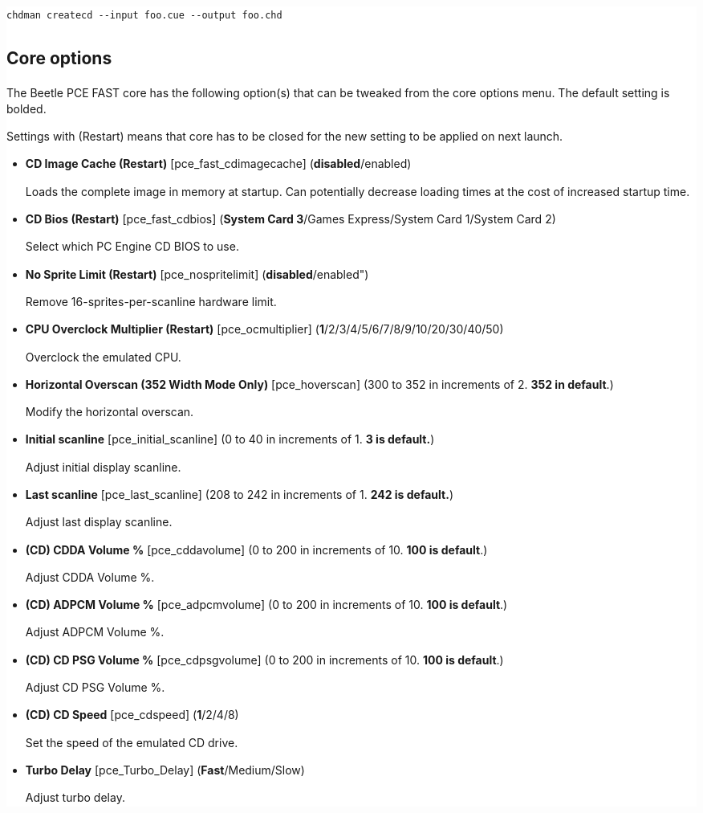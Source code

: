 ```
chdman createcd --input foo.cue --output foo.chd
```

## Core options

The Beetle PCE FAST core has the following option(s) that can be tweaked from the core options menu. The default setting is bolded.

Settings with (Restart) means that core has to be closed for the new setting to be applied on next launch.

- **CD Image Cache (Restart)** [pce_fast_cdimagecache] (**disabled**/enabled)

	Loads the complete image in memory at startup. Can potentially decrease loading times at the cost of increased startup time.

- **CD Bios (Restart)** [pce_fast_cdbios] (**System Card 3**/Games Express/System Card 1/System Card 2)

	Select which PC Engine CD BIOS to use.

- **No Sprite Limit (Restart)** [pce_nospritelimit] (**disabled**/enabled")

	Remove 16-sprites-per-scanline hardware limit.

- **CPU Overclock Multiplier (Restart)** [pce_ocmultiplier] (**1**/2/3/4/5/6/7/8/9/10/20/30/40/50)

	Overclock the emulated CPU.

- **Horizontal Overscan (352 Width Mode Only)** [pce_hoverscan] (300 to 352 in increments of 2. **352 in default**.)

	Modify the horizontal overscan.

- **Initial scanline** [pce_initial_scanline] (0 to 40 in increments of 1. **3 is default.**)

	Adjust initial display scanline.

- **Last scanline** [pce_last_scanline] (208 to 242 in increments of 1. **242 is default.**)

	Adjust last display scanline.

- **(CD) CDDA Volume %** [pce_cddavolume] (0 to 200 in increments of 10. **100 is default**.)

	Adjust CDDA Volume %.

- **(CD) ADPCM Volume %** [pce_adpcmvolume] (0 to 200 in increments of 10. **100 is default**.)

	Adjust ADPCM Volume %.

- **(CD) CD PSG Volume %** [pce_cdpsgvolume] (0 to 200 in increments of 10. **100 is default**.)

    Adjust CD PSG Volume %.

- **(CD) CD Speed** [pce_cdspeed] (**1**/2/4/8)

	Set the speed of the emulated CD drive.

- **Turbo Delay** [pce_Turbo_Delay] (**Fast**/Medium/Slow)

	Adjust turbo delay.
